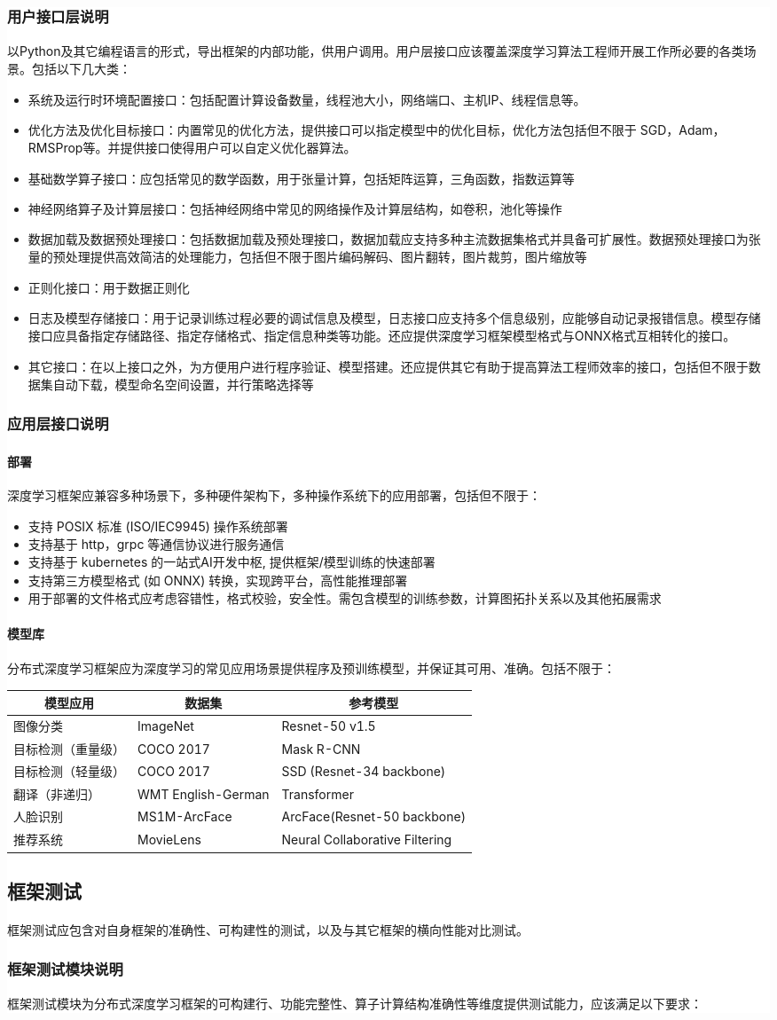 ### 用户接口层说明

以Python及其它编程语言的形式，导出框架的内部功能，供用户调用。用户层接口应该覆盖深度学习算法工程师开展工作所必要的各类场景。包括以下几大类：

- 系统及运行时环境配置接口：包括配置计算设备数量，线程池大小，网络端口、主机IP、线程信息等。

- 优化方法及优化目标接口：内置常见的优化方法，提供接口可以指定模型中的优化目标，优化方法包括但不限于 SGD，Adam，RMSProp等。并提供接口使得用户可以自定义优化器算法。

- 基础数学算子接口：应包括常见的数学函数，用于张量计算，包括矩阵运算，三角函数，指数运算等
- 神经网络算子及计算层接口：包括神经网络中常见的网络操作及计算层结构，如卷积，池化等操作

- 数据加载及数据预处理接口：包括数据加载及预处理接口，数据加载应支持多种主流数据集格式并具备可扩展性。数据预处理接口为张量的预处理提供高效简洁的处理能力，包括但不限于图片编码解码、图片翻转，图片裁剪，图片缩放等

- 正则化接口：用于数据正则化
- 日志及模型存储接口：用于记录训练过程必要的调试信息及模型，日志接口应支持多个信息级别，应能够自动记录报错信息。模型存储接口应具备指定存储路径、指定存储格式、指定信息种类等功能。还应提供深度学习框架模型格式与ONNX格式互相转化的接口。
- 其它接口：在以上接口之外，为方便用户进行程序验证、模型搭建。还应提供其它有助于提高算法工程师效率的接口，包括但不限于数据集自动下载，模型命名空间设置，并行策略选择等

### 应用层接口说明

#### 部署

深度学习框架应兼容多种场景下，多种硬件架构下，多种操作系统下的应用部署，包括但不限于：

- 支持 POSIX 标准 (ISO/IEC9945) 操作系统部署
- 支持基于 http，grpc 等通信协议进行服务通信
- 支持基于 kubernetes 的一站式AI开发中枢, 提供框架/模型训练的快速部署
- 支持第三方模型格式 (如 ONNX) 转换，实现跨平台，高性能推理部署
- 用于部署的文件格式应考虑容错性，格式校验，安全性。需包含模型的训练参数，计算图拓扑关系以及其他拓展需求

#### 模型库

分布式深度学习框架应为深度学习的常见应用场景提供程序及预训练模型，并保证其可用、准确。包括不限于：

| 模型应用  | 数据集      | 参考模型                       |
| ---------- | ------------------ | -------------|
| 图像分类           | ImageNet           | Resnet-50 v1.5                 |
| 目标检测（重量级） | COCO 2017          | Mask R-CNN                     |
| 目标检测（轻量级） | COCO 2017          | SSD (Resnet-34 backbone)       |
| 翻译（非递归）     | WMT English-German | Transformer                    |
| 人脸识别           | MS1M-ArcFace       | ArcFace(Resnet-50 backbone)    |
| 推荐系统           | MovieLens          | Neural Collaborative Filtering |

## 框架测试

框架测试应包含对自身框架的准确性、可构建性的测试，以及与其它框架的横向性能对比测试。

### 框架测试模块说明
框架测试模块为分布式深度学习框架的可构建行、功能完整性、算子计算结构准确性等维度提供测试能力，应该满足以下要求：
